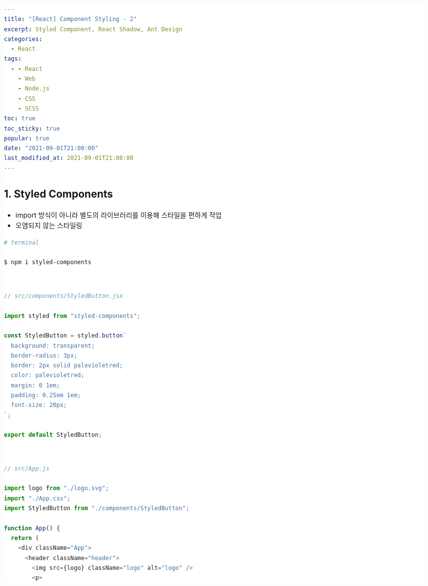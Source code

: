 ```yaml
---
title: "[React] Component Styling - 2"
excerpt: Styled Component, React Shadow, Ant Design
categories:
  - React
tags:
  - - React
    - Web
    - Node.js
    - CSS
    - SCSS
toc: true
toc_sticky: true
popular: true
date: "2021-09-01T21:00:00"
last_modified_at: 2021-09-01T21:00:00
---
```


## 1. Styled Components

- import 방식이 아니라 별도의 라이브러리를 이용해 스타일을 편하게 작업
- 오염되지 않는 스타일링

```bash
# terminal

$ npm i styled-components
```

<br>

```jsx
// src/components/StyledButton.jsx

import styled from "styled-components";

const StyledButton = styled.button`
  background: transparent;
  border-radius: 3px;
  border: 2px solid palevioletred;
  color: palevioletred;
  margin: 0 1em;
  padding: 0.25em 1em;
  font-size: 20px;
`;

export default StyledButton;
```

<br>

```js
// src/App.js

import logo from "./logo.svg";
import "./App.css";
import StyledButton from "./components/StyledButton";

function App() {
  return (
    <div className="App">
      <header className="header">
        <img src={logo} className="logo" alt="logo" />
        <p>
```